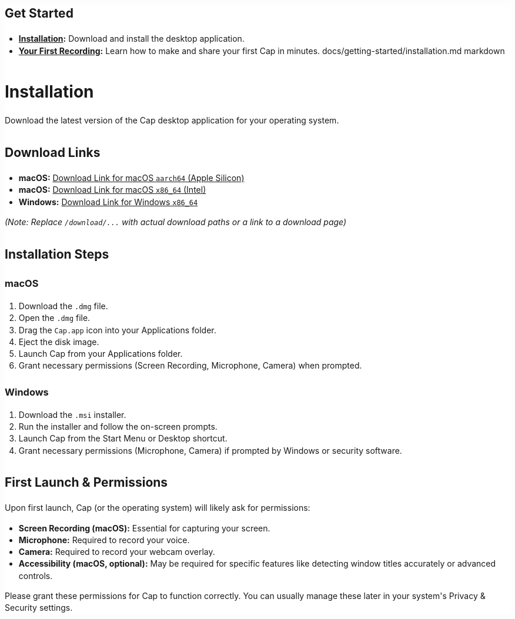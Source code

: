 ## Get Started

*   **[Installation](./getting-started/installation.md):** Download and install the desktop application.
*   **[Your First Recording](./getting-started/first-recording.md):** Learn how to make and share your first Cap in minutes.
docs/getting-started/installation.md
markdown

# Installation

Download the latest version of the Cap desktop application for your operating system.

## Download Links

*   **macOS:** [Download Link for macOS `aarch64` (Apple Silicon)](/download/macos-aarch64) 
*   **macOS:** [Download Link for macOS `x86_64` (Intel)](/download/macos-x86_64)
*   **Windows:** [Download Link for Windows `x86_64`](/download/windows-x86_64)

*(Note: Replace `/download/...` with actual download paths or a link to a download page)*

## Installation Steps

### macOS

1.  Download the `.dmg` file.
2.  Open the `.dmg` file.
3.  Drag the `Cap.app` icon into your Applications folder.
4.  Eject the disk image.
5.  Launch Cap from your Applications folder.
6.  Grant necessary permissions (Screen Recording, Microphone, Camera) when prompted.

### Windows

1.  Download the `.msi` installer.
2.  Run the installer and follow the on-screen prompts.
3.  Launch Cap from the Start Menu or Desktop shortcut.
4.  Grant necessary permissions (Microphone, Camera) if prompted by Windows or security software.

## First Launch & Permissions

Upon first launch, Cap (or the operating system) will likely ask for permissions:

*   **Screen Recording (macOS):** Essential for capturing your screen.
*   **Microphone:** Required to record your voice.
*   **Camera:** Required to record your webcam overlay.
*   **Accessibility (macOS, optional):** May be required for specific features like detecting window titles accurately or advanced controls.

Please grant these permissions for Cap to function correctly. You can usually manage these later in your system's Privacy & Security settings.
